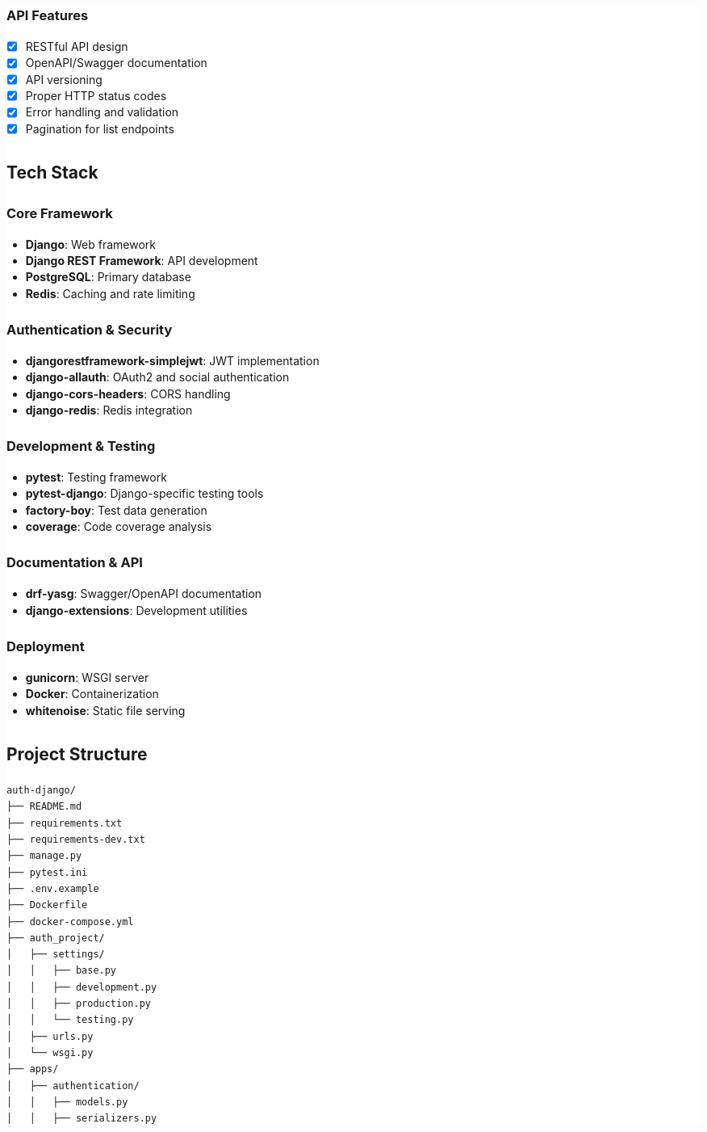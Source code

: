 ### API Features
- [x] RESTful API design
- [x] OpenAPI/Swagger documentation
- [x] API versioning
- [x] Proper HTTP status codes
- [x] Error handling and validation
- [x] Pagination for list endpoints

## Tech Stack

### Core Framework
- **Django**: Web framework
- **Django REST Framework**: API development
- **PostgreSQL**: Primary database
- **Redis**: Caching and rate limiting

### Authentication & Security
- **djangorestframework-simplejwt**: JWT implementation
- **django-allauth**: OAuth2 and social authentication
- **django-cors-headers**: CORS handling
- **django-redis**: Redis integration

### Development & Testing
- **pytest**: Testing framework
- **pytest-django**: Django-specific testing tools
- **factory-boy**: Test data generation
- **coverage**: Code coverage analysis

### Documentation & API
- **drf-yasg**: Swagger/OpenAPI documentation
- **django-extensions**: Development utilities

### Deployment
- **gunicorn**: WSGI server
- **Docker**: Containerization
- **whitenoise**: Static file serving

## Project Structure

```
auth-django/
├── README.md
├── requirements.txt
├── requirements-dev.txt
├── manage.py
├── pytest.ini
├── .env.example
├── Dockerfile
├── docker-compose.yml
├── auth_project/
│   ├── settings/
│   │   ├── base.py
│   │   ├── development.py
│   │   ├── production.py
│   │   └── testing.py
│   ├── urls.py
│   └── wsgi.py
├── apps/
│   ├── authentication/
│   │   ├── models.py
│   │   ├── serializers.py
```